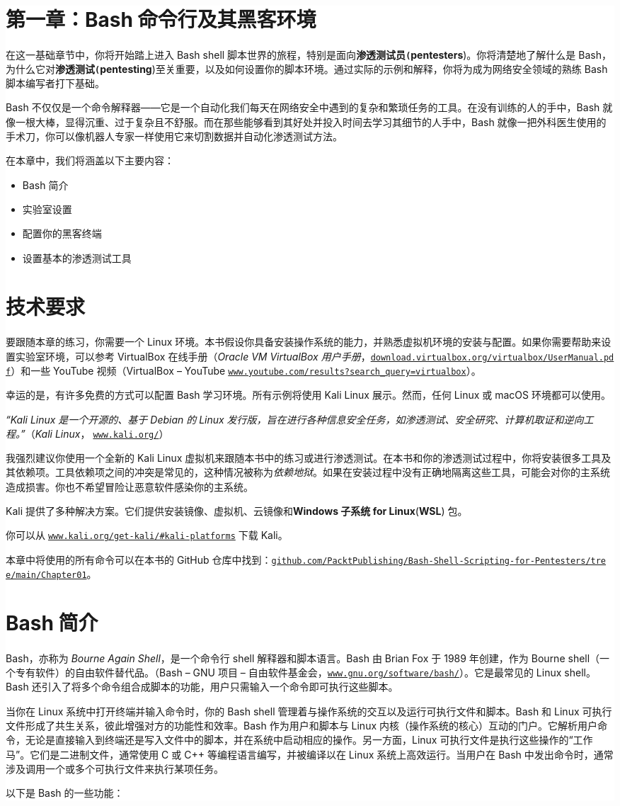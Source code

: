 

# 第一章：Bash 命令行及其黑客环境

在这一基础章节中，你将开始踏上进入 Bash shell 脚本世界的旅程，特别是面向**渗透测试员`(`pentesters**)。你将清楚地了解什么是 Bash，为什么它对**渗透测试`(`pentesting**)至关重要，以及如何设置你的脚本环境。通过实际的示例和解释，你将为成为网络安全领域的熟练 Bash 脚本编写者打下基础。

Bash 不仅仅是一个命令解释器——它是一个自动化我们每天在网络安全中遇到的复杂和繁琐任务的工具。在没有训练的人的手中，Bash 就像一根大棒，显得沉重、过于复杂且不舒服。而在那些能够看到其好处并投入时间去学习其细节的人手中，Bash 就像一把外科医生使用的手术刀，你可以像机器人专家一样使用它来切割数据并自动化渗透测试方法。

在本章中，我们将涵盖以下主要内容：

+   Bash 简介

+   实验室设置

+   配置你的黑客终端

+   设置基本的渗透测试工具

# 技术要求

要跟随本章的练习，你需要一个 Linux 环境。本书假设你具备安装操作系统的能力，并熟悉虚拟机环境的安装与配置。如果你需要帮助来设置实验室环境，可以参考 VirtualBox 在线手册（*Oracle VM VirtualBox 用户手册*，[`download.virtualbox.org/virtualbox/UserManual.pdf`](https://download.virtualbox.org/virtualbox/UserManual.pdf)）和一些 YouTube 视频（VirtualBox – YouTube [`www.youtube.com/results?search_query=virtualbox`](https://www.youtube.com/results?search_query=virtualbox)）。

幸运的是，有许多免费的方式可以配置 Bash 学习环境。所有示例将使用 Kali Linux 展示。然而，任何 Linux 或 macOS 环境都可以使用。

*“Kali Linux 是一个开源的、基于 Debian 的 Linux 发行版，旨在进行各种信息安全任务，如渗透测试、安全研究、计算机取证和逆向工程。”*（*Kali* *Linux*， [`www.kali.org/`](https://www.kali.org/)）

我强烈建议你使用一个全新的 Kali Linux 虚拟机来跟随本书中的练习或进行渗透测试。在本书和你的渗透测试过程中，你将安装很多工具及其依赖项。工具依赖项之间的冲突是常见的，这种情况被称为*依赖地狱*。如果在安装过程中没有正确地隔离这些工具，可能会对你的主系统造成损害。你也不希望冒险让恶意软件感染你的主系统。

Kali 提供了多种解决方案。它们提供安装镜像、虚拟机、云镜像和**Windows 子系统 for Linux**(**WSL**) 包。

你可以从 [`www.kali.org/get-kali/#kali-platforms`](https://www.kali.org/get-kali/#kali-platforms) 下载 Kali。

本章中将使用的所有命令可以在本书的 GitHub 仓库中找到：[`github.com/PacktPublishing/Bash-Shell-Scripting-for-Pentesters/tree/main/Chapter01`](https://github.com/PacktPublishing/Bash-Shell-Scripting-for-Pentesters/tree/main/Chapter01)。

# Bash 简介

Bash，亦称为 *Bourne Again Shell*，是一个命令行 shell 解释器和脚本语言。Bash 由 Brian Fox 于 1989 年创建，作为 Bourne shell（一个专有软件）的自由软件替代品。（Bash – GNU 项目 – 自由软件基金会，[`www.gnu.org/software/bash/`](https://www.gnu.org/software/bash/)）。它是最常见的 Linux shell。Bash 还引入了将多个命令组合成脚本的功能，用户只需输入一个命令即可执行这些脚本。

当你在 Linux 系统中打开终端并输入命令时，你的 Bash shell 管理着与操作系统的交互以及运行可执行文件和脚本。Bash 和 Linux 可执行文件形成了共生关系，彼此增强对方的功能性和效率。Bash 作为用户和脚本与 Linux 内核（操作系统的核心）互动的门户。它解析用户命令，无论是直接输入到终端还是写入文件中的脚本，并在系统中启动相应的操作。另一方面，Linux 可执行文件是执行这些操作的“工作马”。它们是二进制文件，通常使用 C 或 C++ 等编程语言编写，并被编译以在 Linux 系统上高效运行。当用户在 Bash 中发出命令时，通常涉及调用一个或多个可执行文件来执行某项任务。

以下是 Bash 的一些功能：
